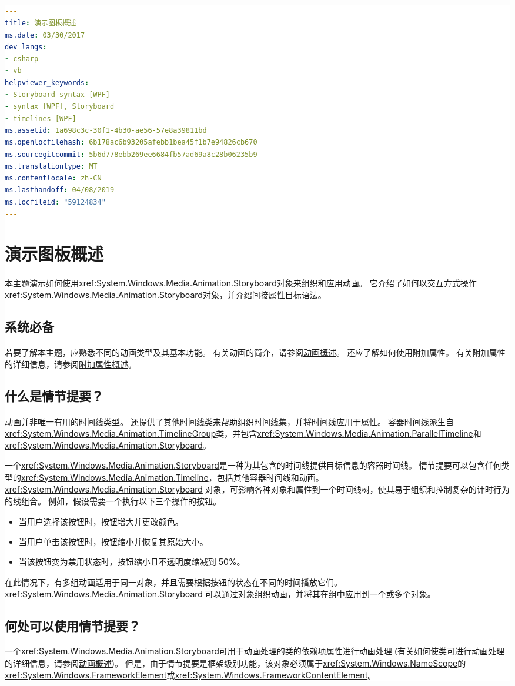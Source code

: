 ```yaml
---
title: 演示图板概述
ms.date: 03/30/2017
dev_langs:
- csharp
- vb
helpviewer_keywords:
- Storyboard syntax [WPF]
- syntax [WPF], Storyboard
- timelines [WPF]
ms.assetid: 1a698c3c-30f1-4b30-ae56-57e8a39811bd
ms.openlocfilehash: 6b178ac6b93205afebb1bea45f1b7e94826cb670
ms.sourcegitcommit: 5b6d778ebb269ee6684fb57ad69a8c28b06235b9
ms.translationtype: MT
ms.contentlocale: zh-CN
ms.lasthandoff: 04/08/2019
ms.locfileid: "59124834"
---
```

# <a name="storyboards-overview"></a>演示图板概述
本主题演示如何使用<xref:System.Windows.Media.Animation.Storyboard>对象来组织和应用动画。 它介绍了如何以交互方式操作<xref:System.Windows.Media.Animation.Storyboard>对象，并介绍间接属性目标语法。  
  
<a name="prerequisites"></a>   
## <a name="prerequisites"></a>系统必备  
 若要了解本主题，应熟悉不同的动画类型及其基本功能。 有关动画的简介，请参阅[动画概述](animation-overview.md)。 还应了解如何使用附加属性。 有关附加属性的详细信息，请参阅[附加属性概述](../advanced/attached-properties-overview.md)。  
  
<a name="whatisatimeline"></a>   
## <a name="what-is-a-storyboard"></a>什么是情节提要？  
 动画并非唯一有用的时间线类型。 还提供了其他时间线类来帮助组织时间线集，并将时间线应用于属性。 容器时间线派生自<xref:System.Windows.Media.Animation.TimelineGroup>类，并包含<xref:System.Windows.Media.Animation.ParallelTimeline>和<xref:System.Windows.Media.Animation.Storyboard>。  
  
 一个<xref:System.Windows.Media.Animation.Storyboard>是一种为其包含的时间线提供目标信息的容器时间线。 情节提要可以包含任何类型的<xref:System.Windows.Media.Animation.Timeline>，包括其他容器时间线和动画。 <xref:System.Windows.Media.Animation.Storyboard> 对象，可影响各种对象和属性到一个时间线树，使其易于组织和控制复杂的计时行为的线组合。 例如，假设需要一个执行以下三个操作的按钮。  
  
-   当用户选择该按钮时，按钮增大并更改颜色。  
  
-   当用户单击该按钮时，按钮缩小并恢复其原始大小。  
  
-   当该按钮变为禁用状态时，按钮缩小且不透明度缩减到 50%。  
  
 在此情况下，有多组动画适用于同一对象，并且需要根据按钮的状态在不同的时间播放它们。 <xref:System.Windows.Media.Animation.Storyboard> 可以通过对象组织动画，并将其在组中应用到一个或多个对象。  
  
<a name="wherecanyouuseastoryboard"></a>   
## <a name="where-can-you-use-a-storyboard"></a>何处可以使用情节提要？  
 一个<xref:System.Windows.Media.Animation.Storyboard>可用于动画处理的类的依赖项属性进行动画处理 (有关如何使类可进行动画处理的详细信息，请参阅[动画概述](animation-overview.md))。 但是，由于情节提要是框架级别功能，该对象必须属于<xref:System.Windows.NameScope>的<xref:System.Windows.FrameworkElement>或<xref:System.Windows.FrameworkContentElement>。  
  